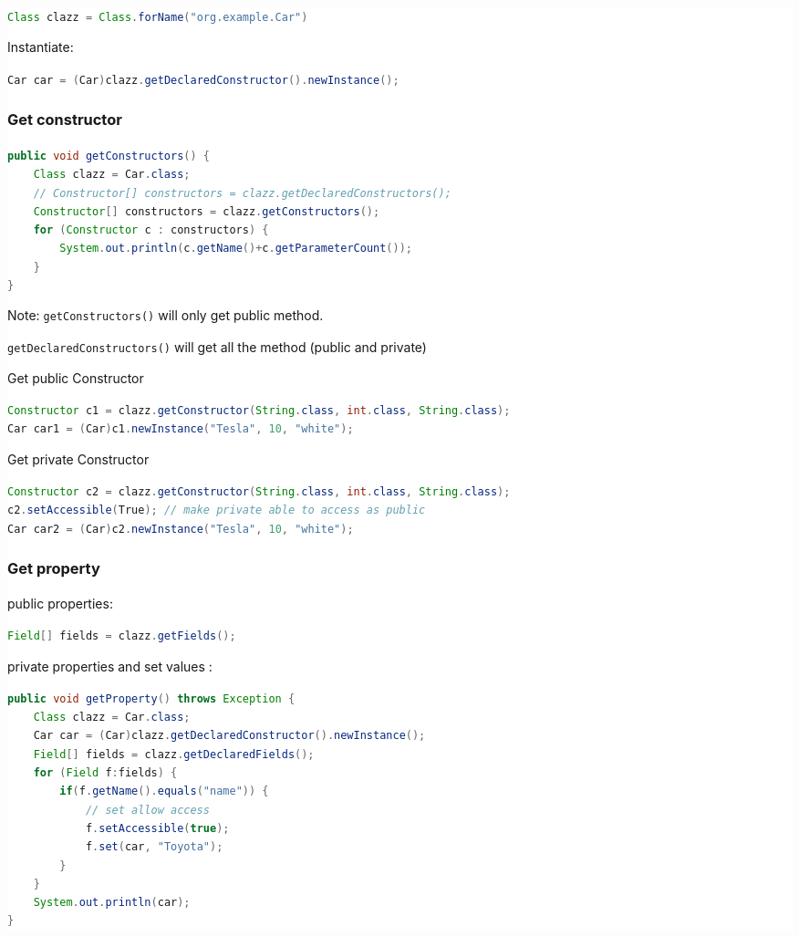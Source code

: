    ```java
   Class clazz = Class.forName("org.example.Car")
   ```

Instantiate:

```java
Car car = (Car)clazz.getDeclaredConstructor().newInstance();
```

### Get constructor

```java
public void getConstructors() {
    Class clazz = Car.class;
    // Constructor[] constructors = clazz.getDeclaredConstructors();
    Constructor[] constructors = clazz.getConstructors();
    for (Constructor c : constructors) {
        System.out.println(c.getName()+c.getParameterCount());
    }
}
```

Note: `getConstructors()` will only get public method. 

`getDeclaredConstructors()` will get all the method (public and private)

Get public Constructor

```java
Constructor c1 = clazz.getConstructor(String.class, int.class, String.class);
Car car1 = (Car)c1.newInstance("Tesla", 10, "white");
```

Get private Constructor

```java
Constructor c2 = clazz.getConstructor(String.class, int.class, String.class);
c2.setAccessible(True); // make private able to access as public
Car car2 = (Car)c2.newInstance("Tesla", 10, "white");
```

### Get property

public properties:

```java
Field[] fields = clazz.getFields();
```

private properties and set values :

```java
public void getProperty() throws Exception {
    Class clazz = Car.class;
    Car car = (Car)clazz.getDeclaredConstructor().newInstance();
    Field[] fields = clazz.getDeclaredFields();
    for (Field f:fields) {
        if(f.getName().equals("name")) {
            // set allow access
            f.setAccessible(true);
            f.set(car, "Toyota");
        }
    }
    System.out.println(car);
}
```
